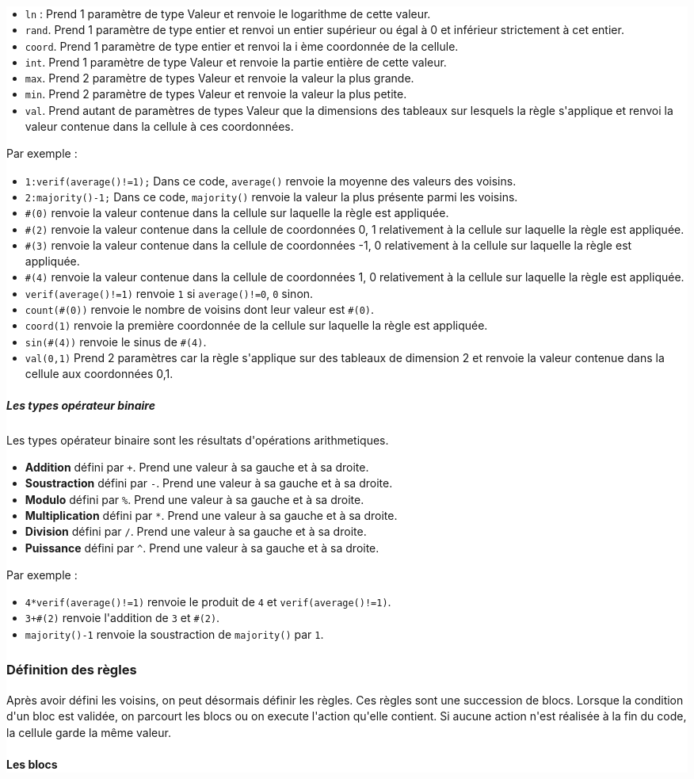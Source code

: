 - `ln` : Prend 1 paramètre de type Valeur et renvoie le logarithme de cette valeur.
- `rand`. Prend 1 paramètre de type entier et renvoi un entier supérieur ou égal à 0 et inférieur strictement à cet entier.
- `coord`. Prend 1 paramètre de type entier et renvoi la i ème coordonnée de la cellule.
- `int`. Prend 1 paramètre de type Valeur et renvoie la partie entière de cette valeur.
- `max`. Prend 2 paramètre de types Valeur et renvoie la valeur la plus grande.
- `min`. Prend 2 paramètre de types Valeur et renvoie la valeur la plus petite.
- `val`. Prend autant de paramètres de types Valeur que la dimensions des tableaux sur lesquels la règle s'applique et renvoi la valeur contenue dans la cellule à ces coordonnées.
        
Par exemple :
- `1:verif(average()!=1);` Dans ce code, `average()` renvoie la moyenne des valeurs des voisins.
- `2:majority()-1;` Dans ce code, `majority()` renvoie la valeur la plus présente parmi les voisins.
- `#(0)` renvoie la valeur contenue dans la cellule sur laquelle la règle est appliquée.
- `#(2)` renvoie la valeur contenue dans la cellule de coordonnées 0, 1 relativement à la cellule sur laquelle la règle est appliquée.
- `#(3)` renvoie la valeur contenue dans la cellule de coordonnées -1, 0 relativement à la cellule sur laquelle la règle est appliquée.
- `#(4)` renvoie la valeur contenue dans la cellule de coordonnées 1, 0 relativement à la cellule sur laquelle la règle est appliquée.
- `verif(average()!=1)` renvoie `1` si `average()!=0`, `0` sinon.
- `count(#(0))` renvoie le nombre de voisins dont leur valeur est `#(0)`.
- `coord(1)` renvoie la première coordonnée de la cellule sur laquelle la règle est appliquée.
- `sin(#(4))` renvoie le sinus de `#(4)`.
- `val(0,1)` Prend 2 paramètres car la règle s'applique sur des tableaux de dimension 2 et renvoie la valeur contenue dans la cellule aux coordonnées 0,1.


##### Les types opérateur binaire

Les types opérateur binaire sont les résultats d'opérations arithmetiques.
- **Addition** défini par `+`. Prend une valeur à sa gauche et à sa droite.
- **Soustraction** défini par `-`. Prend une valeur à sa gauche et à sa droite.
- **Modulo** défini par `%`. Prend une valeur à sa gauche et à sa droite.
- **Multiplication** défini par `*`. Prend une valeur à sa gauche et à sa droite.
- **Division** défini par `/`. Prend une valeur à sa gauche et à sa droite.
- **Puissance** défini par `^`. Prend une valeur à sa gauche et à sa droite.
        
Par exemple :
- `4*verif(average()!=1)` renvoie le produit de `4` et `verif(average()!=1)`.
- `3+#(2)` renvoie l'addition de `3` et `#(2)`.
- `majority()-1` renvoie la soustraction de `majority()` par `1`.


### Définition des règles

Après avoir défini les voisins, on peut désormais définir les règles.
Ces règles sont une succession de blocs.
Lorsque la condition d'un bloc est validée, on parcourt les blocs ou on execute l'action qu'elle contient.
Si aucune action n'est réalisée à la fin du code, la cellule garde la même valeur.

#### Les blocs
